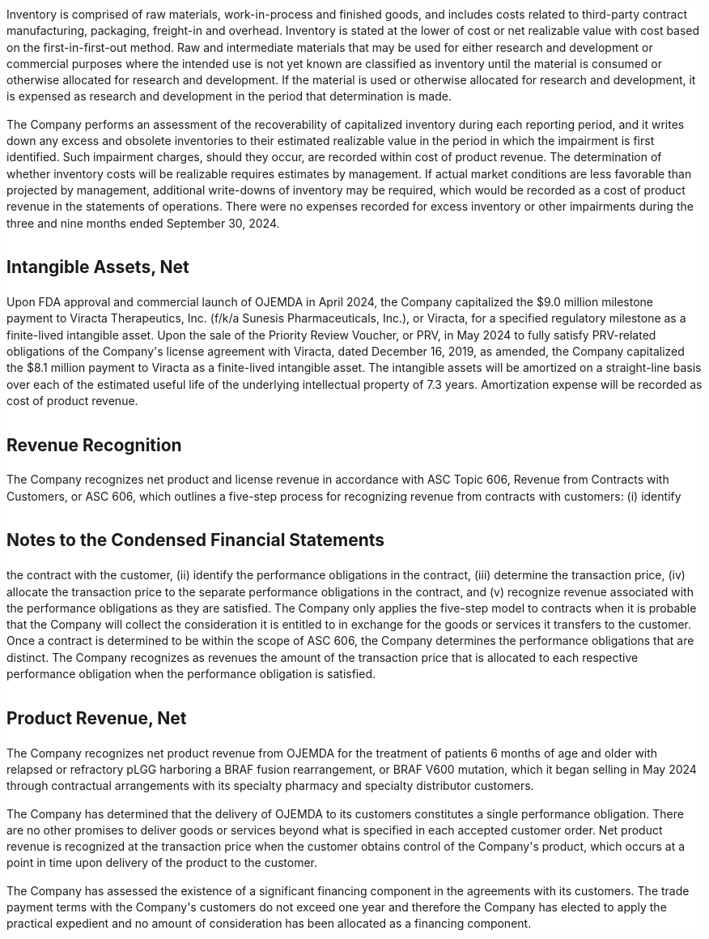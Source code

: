 <p>Inventory is comprised of raw materials, work-in-process and finished goods, and includes costs related to third-party contract manufacturing, packaging, freight-in and overhead. Inventory is stated at the lower of cost or net realizable value with cost based on the first-in-first-out method. Raw and intermediate materials that may be used for either research and development or commercial purposes where the intended use is not yet known are classified as inventory until the material is consumed or otherwise allocated for research and development. If the material is used or otherwise allocated for research and development, it is expensed as research and development in the period that determination is made.</p>
<p>The Company performs an assessment of the recoverability of capitalized inventory during each reporting period, and it writes down any excess and obsolete inventories to their estimated realizable value in the period in which the impairment is first identified. Such impairment charges, should they occur, are recorded within cost of product revenue. The determination of whether inventory costs will be realizable requires estimates by management. If actual market conditions are less favorable than projected by management, additional write-downs of inventory may be required, which would be recorded as a cost of product revenue in the statements of operations. There were no expenses recorded for excess inventory or other impairments during the three and nine months ended September 30, 2024.</p>
<h2>Intangible Assets, Net</h2>
<p>Upon FDA approval and commercial launch of OJEMDA in April 2024, the Company capitalized the $9.0 million milestone payment to Viracta Therapeutics, Inc. (f/k/a Sunesis Pharmaceuticals, Inc.), or Viracta, for a specified regulatory milestone as a finite-lived intangible asset. Upon the sale of the Priority Review Voucher, or PRV, in May 2024 to fully satisfy PRV-related obligations of the Company's license agreement with Viracta, dated December 16, 2019, as amended, the Company capitalized the $8.1 million payment to Viracta as a finite-lived intangible asset. The intangible assets will be amortized on a straight-line basis over each of the estimated useful life of the underlying intellectual property of 7.3 years. Amortization expense will be recorded as cost of product revenue.</p>
<h2>Revenue Recognition</h2>
<p>The Company recognizes net product and license revenue in accordance with ASC Topic 606, Revenue from Contracts with Customers, or ASC 606, which outlines a five-step process for recognizing revenue from contracts with customers: (i) identify</p>
<h2>Notes to the Condensed Financial Statements</h2>
<p>the contract with the customer, (ii) identify the performance obligations in the contract, (iii) determine the transaction price, (iv) allocate the transaction price to the separate performance obligations in the contract, and (v) recognize revenue associated with the performance obligations as they are satisfied. The Company only applies the five-step model to contracts when it is probable that the Company will collect the consideration it is entitled to in exchange for the goods or services it transfers to the customer. Once a contract is determined to be within the scope of ASC 606, the Company determines the performance obligations that are distinct. The Company recognizes as revenues the amount of the transaction price that is allocated to each respective performance obligation when the performance obligation is satisfied.</p>
<h2>Product Revenue, Net</h2>
<p>The Company recognizes net product revenue from OJEMDA for the treatment of patients 6 months of age and older with relapsed or refractory pLGG harboring a BRAF fusion rearrangement, or BRAF V600 mutation, which it began selling in May 2024 through contractual arrangements with its specialty pharmacy and specialty distributor customers.</p>
<p>The Company has determined that the delivery of OJEMDA to its customers constitutes a single performance obligation. There are no other promises to deliver goods or services beyond what is specified in each accepted customer order. Net product revenue is recognized at the transaction price when the customer obtains control of the Company's product, which occurs at a point in time upon delivery of the product to the customer.</p>
<p>The Company has assessed the existence of a significant financing component in the agreements with its customers. The trade payment terms with the Company's customers do not exceed one year and therefore the Company has elected to apply the practical expedient and no amount of consideration has been allocated as a financing component.</p>